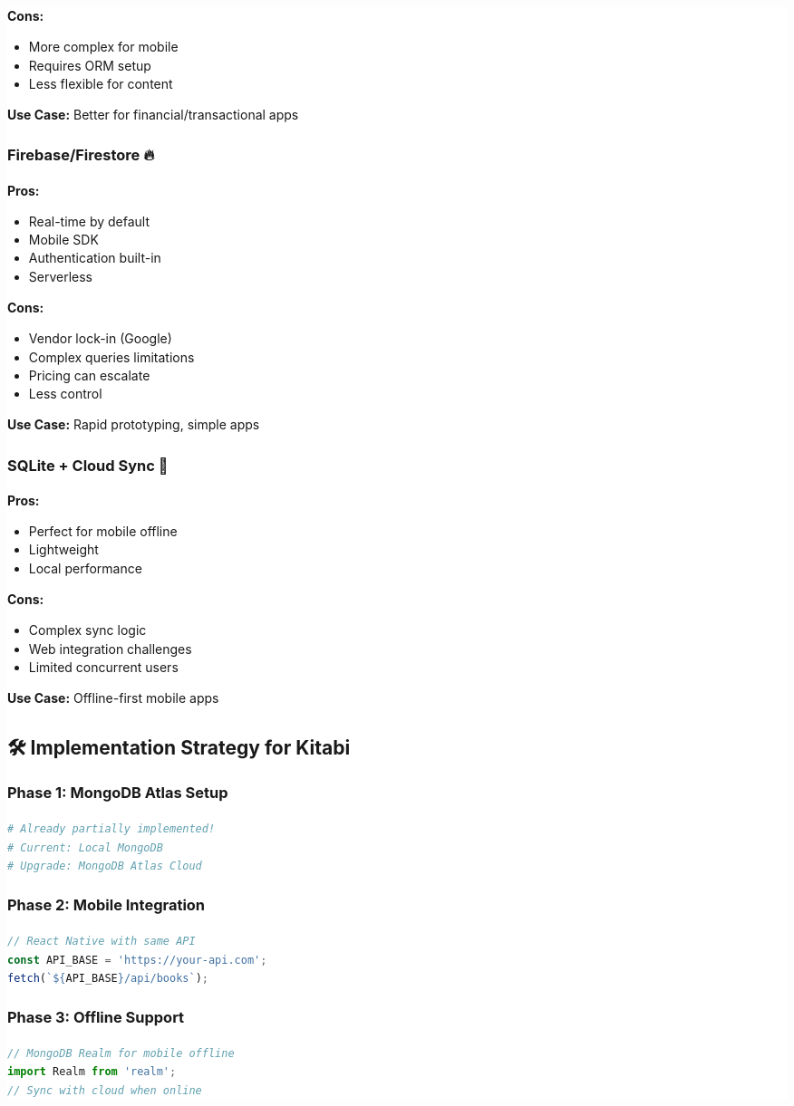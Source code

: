 **Cons:**
- More complex for mobile
- Requires ORM setup
- Less flexible for content

**Use Case:** Better for financial/transactional apps

### Firebase/Firestore 🔥
**Pros:**
- Real-time by default
- Mobile SDK
- Authentication built-in
- Serverless

**Cons:**
- Vendor lock-in (Google)
- Complex queries limitations
- Pricing can escalate
- Less control

**Use Case:** Rapid prototyping, simple apps

### SQLite + Cloud Sync 📱
**Pros:**
- Perfect for mobile offline
- Lightweight
- Local performance

**Cons:**
- Complex sync logic
- Web integration challenges
- Limited concurrent users

**Use Case:** Offline-first mobile apps

## 🛠️ Implementation Strategy for Kitabi

### Phase 1: MongoDB Atlas Setup
```bash
# Already partially implemented!
# Current: Local MongoDB
# Upgrade: MongoDB Atlas Cloud
```

### Phase 2: Mobile Integration
```javascript
// React Native with same API
const API_BASE = 'https://your-api.com';
fetch(`${API_BASE}/api/books`);
```

### Phase 3: Offline Support
```javascript
// MongoDB Realm for mobile offline
import Realm from 'realm';
// Sync with cloud when online
```

